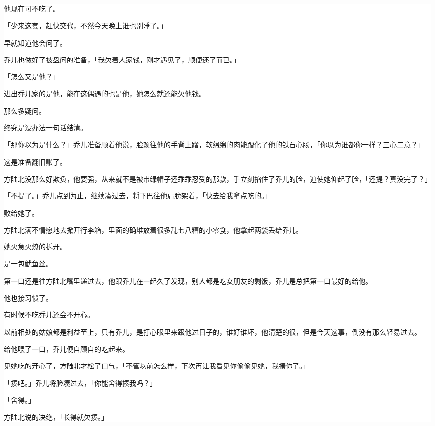 他现在可不吃了。


「少来这套，赶快交代，不然今天晚上谁也别睡了。」


早就知道他会问了。


乔儿也做好了被盘问的准备，「我欠着人家钱，刚才遇见了，顺便还了而已。」


「怎么又是他？」


进出乔儿家的是他，能在这偶遇的也是他，她怎么就还能欠他钱。


那么多疑问。


终究是没办法一句话结清。


「那你以为是什么？」乔儿准备顺着他说，脸颊往他的手背上蹭，软绵绵的肉能蹭化了他的铁石心肠，「你以为谁都你一样？三心二意？」


这是准备翻旧账了。


方陆北没那么好欺负，他要强，从来就不是被带绿帽子还乖乖忍受的那款，手立刻掐住了乔儿的脸，迫使她仰起了脸，「还提？真没完了？」


「不提了。」乔儿点到为止，继续凑过去，将下巴往他肩膀架着，「快去给我拿点吃的。」


败给她了。


方陆北满不情愿地去掀开行李箱，里面的确堆放着很多乱七八糟的小零食，他拿起两袋丢给乔儿。


她火急火燎的拆开。


是一包鱿鱼丝。


第一口还是往方陆北嘴里递过去，他跟乔儿在一起久了发现，别人都是吃女朋友的剩饭，乔儿是总把第一口最好的给他。


他也接习惯了。


有时候不吃乔儿还会不开心。


以前相处的姑娘都是利益至上，只有乔儿，是打心眼里来跟他过日子的，谁好谁坏，他清楚的很，但是今天这事，倒没有那么轻易过去。


给他喂了一口，乔儿便自顾自的吃起来。


见她吃的开心了，方陆北才松了口气，「不管以前怎么样，下次再让我看见你偷偷见她，我揍你了。」


「揍吧。」乔儿将脸凑过去，「你能舍得揍我吗？」


「舍得。」


方陆北说的决绝，「长得就欠揍。」
